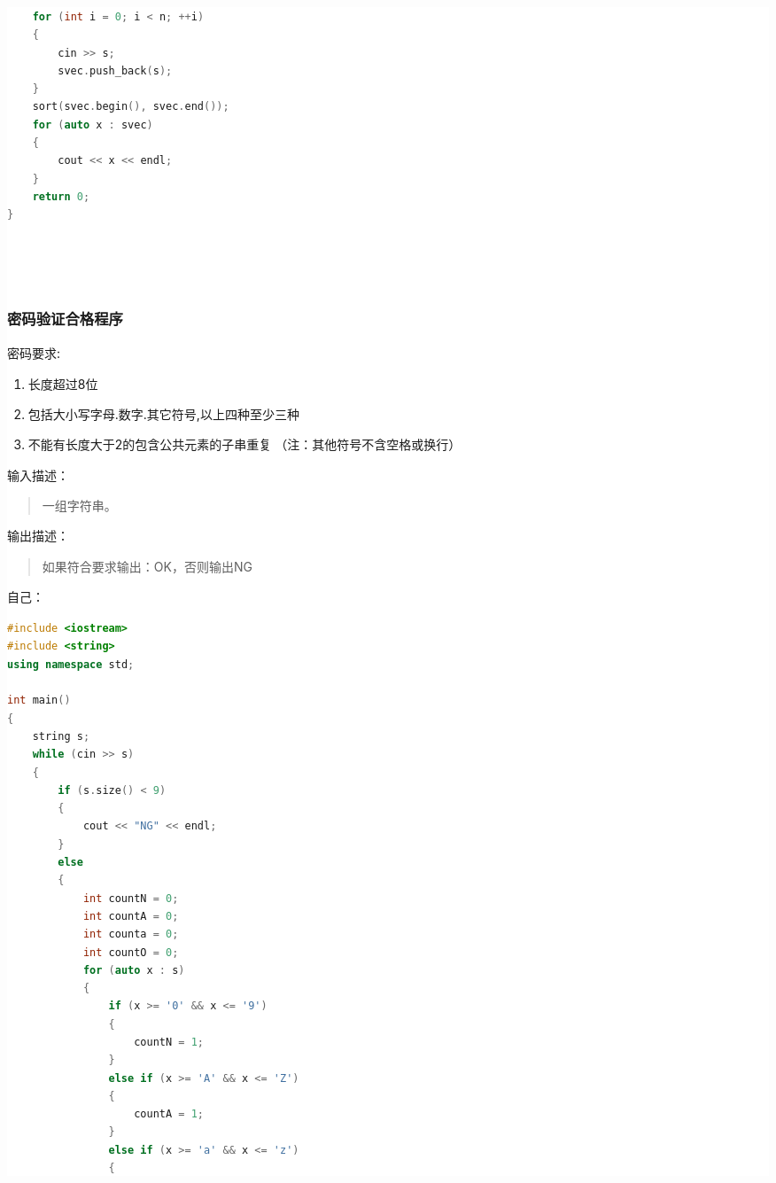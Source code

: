 ```c++
    for (int i = 0; i < n; ++i)
    {
        cin >> s;
        svec.push_back(s);
    }
    sort(svec.begin(), svec.end());
    for (auto x : svec)
    {
        cout << x << endl;
    }
    return 0;
}
```

<br><br><br>

### 密码验证合格程序

密码要求:

1. 长度超过8位

2. 包括大小写字母.数字.其它符号,以上四种至少三种

3. 不能有长度大于2的包含公共元素的子串重复 （注：其他符号不含空格或换行）

输入描述：

> 一组字符串。

输出描述：

> 如果符合要求输出：OK，否则输出NG

自己：

```c++
#include <iostream>
#include <string>
using namespace std;

int main()
{
    string s;
    while (cin >> s)
    {
        if (s.size() < 9)
        {
            cout << "NG" << endl;
        }
        else
        {
            int countN = 0;
            int countA = 0;
            int counta = 0;
            int countO = 0;
            for (auto x : s)
            {
                if (x >= '0' && x <= '9')
                {
                    countN = 1;
                }
                else if (x >= 'A' && x <= 'Z')
                {
                    countA = 1;
                }
                else if (x >= 'a' && x <= 'z')
                {
```